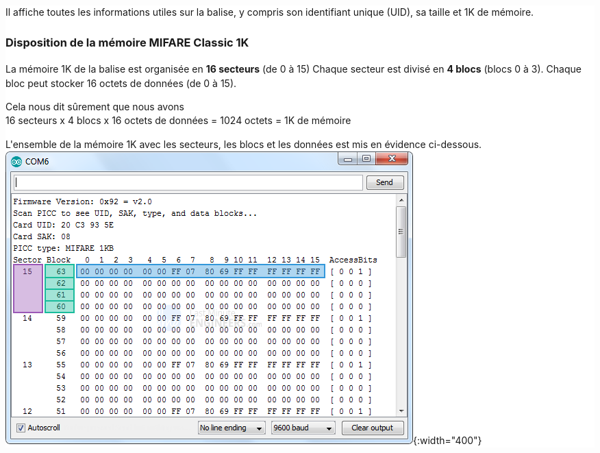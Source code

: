 Il affiche toutes les informations utiles sur la balise, y compris son identifiant unique (UID), sa taille et 1K de mémoire.

### Disposition de la mémoire MIFARE Classic 1K

La mémoire 1K de la balise est organisée en **16 secteurs** (de 0 à 15) Chaque secteur est divisé en **4 blocs** (blocs 0 à 3). Chaque bloc peut stocker 16 octets de données (de 0 à 15).  

Cela nous dit sûrement que nous avons  
16 secteurs x 4 blocs x 16 octets de données = 1024 octets = 1K de mémoire

L'ensemble de la mémoire 1K avec les secteurs, les blocs et les données est mis en évidence ci-dessous.  
![](MFRC522-Library-DumpInfo-Memory-Layout.png){:width="400"}   